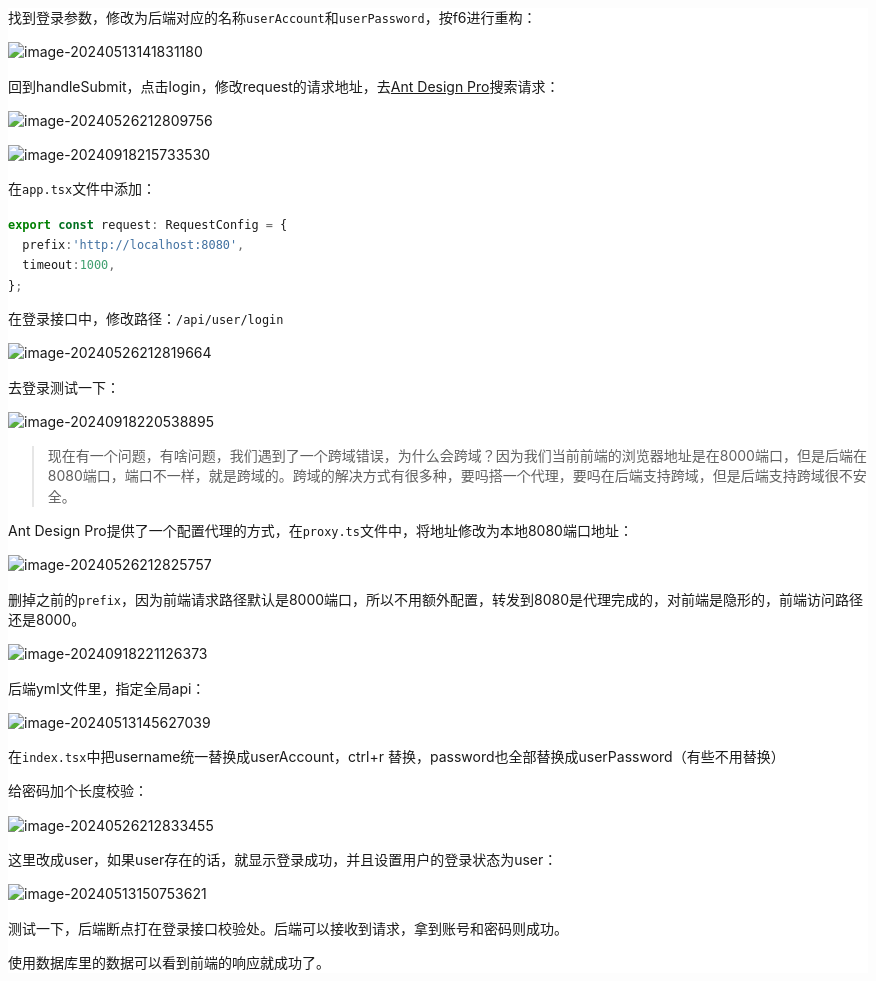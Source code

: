 找到登录参数，修改为后端对应的名称`userAccount`和`userPassword`，按f6进行重构：

![image-20240513141831180](https://raw.githubusercontent.com/HalcyonJX/blog-img/main/blog-img20240513141832.png)

回到handleSubmit，点击login，修改request的请求地址，去[Ant Design Pro](https://pro.ant.design/zh-CN/docs/overview/)搜索请求：

![image-20240526212809756](https://raw.githubusercontent.com/HalcyonJX/blog-img/main/blog-imgimage-20240526212809756.png)

![image-20240918215733530](https://raw.githubusercontent.com/HalcyonJX/blog-img/main/blog-imgimage-20240918215733530.png)

在`app.tsx`文件中添加：

`````typescript
export const request: RequestConfig = {
  prefix:'http://localhost:8080',
  timeout:1000,
};
`````

在登录接口中，修改路径：`/api/user/login`

![image-20240526212819664](https://raw.githubusercontent.com/HalcyonJX/blog-img/main/blog-imgimage-20240526212819664.png)

去登录测试一下：

![image-20240918220538895](https://raw.githubusercontent.com/HalcyonJX/blog-img/main/blog-imgimage-20240918220538895.png)

> 现在有一个问题，有啥问题，我们遇到了一个跨域错误，为什么会跨域？因为我们当前前端的浏览器地址是在8000端口，但是后端在8080端口，端口不一样，就是跨域的。跨域的解决方式有很多种，要吗搭一个代理，要吗在后端支持跨域，但是后端支持跨域很不安全。

Ant Design Pro提供了一个配置代理的方式，在`proxy.ts`文件中，将地址修改为本地8080端口地址：

![image-20240526212825757](https://raw.githubusercontent.com/HalcyonJX/blog-img/main/blog-imgimage-20240526212825757.png)

删掉之前的`prefix`，因为前端请求路径默认是8000端口，所以不用额外配置，转发到8080是代理完成的，对前端是隐形的，前端访问路径还是8000。

![image-20240918221126373](https://raw.githubusercontent.com/HalcyonJX/blog-img/main/blog-imgimage-20240918221126373.png)

后端yml文件里，指定全局api：

![image-20240513145627039](https://raw.githubusercontent.com/HalcyonJX/blog-img/main/blog-img20240513145628.png)

在`index.tsx`中把username统一替换成userAccount，ctrl+r 替换，password也全部替换成userPassword（有些不用替换）

给密码加个长度校验：

![image-20240526212833455](https://raw.githubusercontent.com/HalcyonJX/blog-img/main/blog-imgimage-20240526212833455.png)

这里改成user，如果user存在的话，就显示登录成功，并且设置用户的登录状态为user：

![image-20240513150753621](https://raw.githubusercontent.com/HalcyonJX/blog-img/main/blog-img20240513150754.png)

测试一下，后端断点打在登录接口校验处。后端可以接收到请求，拿到账号和密码则成功。

使用数据库里的数据可以看到前端的响应就成功了。
